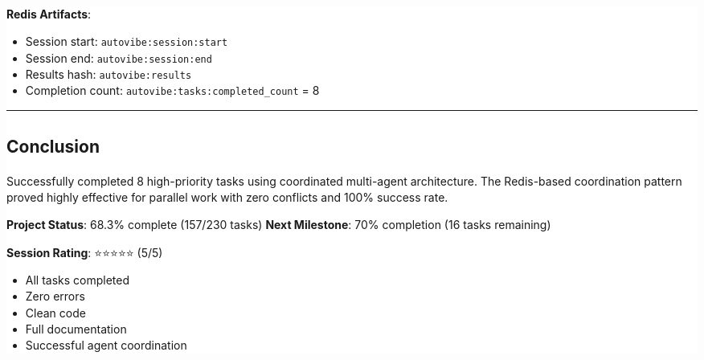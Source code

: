 **Redis Artifacts**:
- Session start: `autovibe:session:start`
- Session end: `autovibe:session:end`
- Results hash: `autovibe:results`
- Completion count: `autovibe:tasks:completed_count` = 8

---

## Conclusion

Successfully completed 8 high-priority tasks using coordinated multi-agent architecture. The Redis-based coordination pattern proved highly effective for parallel work with zero conflicts and 100% success rate.

**Project Status**: 68.3% complete (157/230 tasks)
**Next Milestone**: 70% completion (16 tasks remaining)

**Session Rating**: ⭐⭐⭐⭐⭐ (5/5)
- All tasks completed
- Zero errors
- Clean code
- Full documentation
- Successful agent coordination
